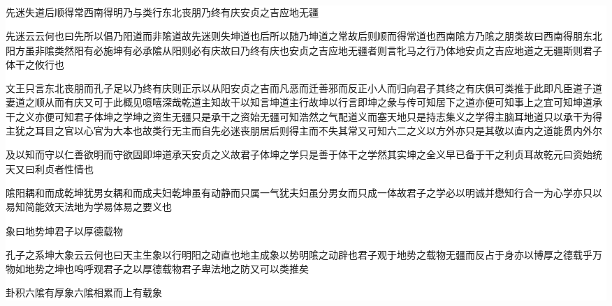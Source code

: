 先迷失道后顺得常西南得明乃与类行东北丧朋乃终有庆安贞之吉应地无疆  

先迷云云何也曰先所以倡乃阳道而非隂道故先迷则失坤道也后所以随乃坤道之常故后则顺而得常道也西南隂方乃隂之朋类故曰西南得朋东北阳方虽非隂类然阳有必施坤有必承隂从阳则必有庆故曰乃终有庆也安贞之吉应地无疆者则言牝马之行乃体地安贞之吉应地道之无疆斯则君子体干之攸行也  

文王只言东北丧朋而孔子足以乃终有庆则正示以从阳安贞之吉而凡恶而迁善邪而反正小人而归向君子其终之有庆俱可类推于此即凡臣道子道妻道之顺从而有庆又可于此概见噫嘻深哉乾道主知故干以知言坤道主行故坤以行言即坤之彖与传可知居下之道亦便可知事上之宜可知坤道承干之义亦便可知君子体坤之学坤之资生无疆只是承干之资始无疆可知浩然之气配道义而塞天地只是持志集义之学得主脑耳地道只以承干为得主犹之耳目之官以心官为大本也故类行无主而自先必迷丧朋居后则得主而不失其常又可知六二之义以方外亦只是其敬以直内之道能贯内外尔  

及以知而守以仁善欲明而守欲固即坤道承天安贞之义故君子体坤之学只是善于体干之学然其实坤之全义早已备于干之利贞耳故乾元曰资始统天又曰利贞者性情也  

隂阳耦和而成乾坤犹男女耦和而成夫妇乾坤虽有动静而只属一气犹夫妇虽分男女而只成一体故君子之学必以明诚并懋知行合一为心学亦只以易知简能效天法地为学易体易之要义也  

象曰地势坤君子以厚德载物  

孔子之系坤大象云云何也曰天主生象以行明阳之动直也地主成象以势明隂之动辟也君子观于地势之载物无疆而反占于身亦以博厚之德载乎万物如地势之坤也呜呼观君子之以厚德载物君子卑法地之防又可以类推矣  

卦积六隂有厚象六隂相累而上有载象  

